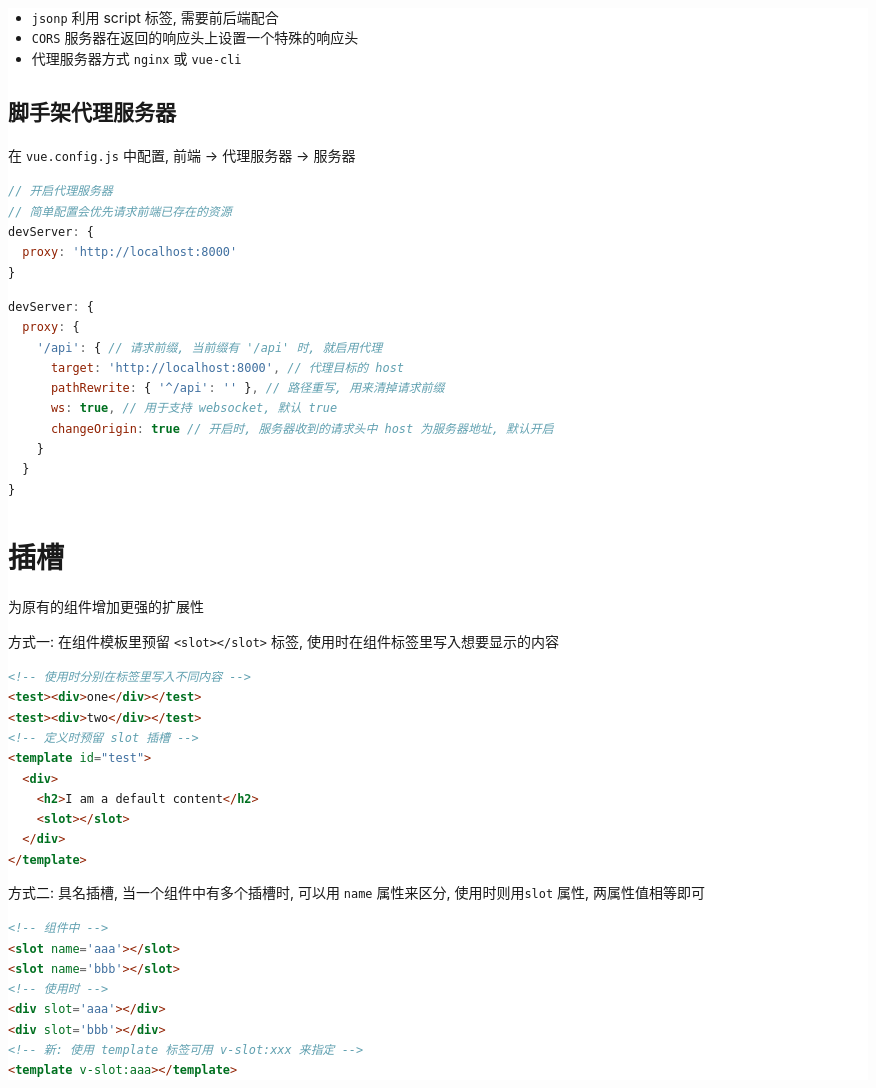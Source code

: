 - `jsonp` 利用 script 标签, 需要前后端配合
- `CORS` 服务器在返回的响应头上设置一个特殊的响应头
- 代理服务器方式 `nginx` 或 `vue-cli`

## **脚手架代理服务器**

在 `vue.config.js` 中配置, 前端 -> 代理服务器 -> 服务器

```js
// 开启代理服务器
// 简单配置会优先请求前端已存在的资源
devServer: {
  proxy: 'http://localhost:8000'
}
```
```js
devServer: {
  proxy: {
    '/api': { // 请求前缀, 当前缀有 '/api' 时, 就启用代理
      target: 'http://localhost:8000', // 代理目标的 host
      pathRewrite: { '^/api': '' }, // 路径重写, 用来清掉请求前缀
      ws: true, // 用于支持 websocket, 默认 true
      changeOrigin: true // 开启时, 服务器收到的请求头中 host 为服务器地址, 默认开启
    }
  }
}
```

# **插槽**

为原有的组件增加更强的扩展性

方式一: 在组件模板里预留 `<slot></slot>` 标签, 使用时在组件标签里写入想要显示的内容

```html
<!-- 使用时分别在标签里写入不同内容 -->
<test><div>one</div></test>
<test><div>two</div></test>
<!-- 定义时预留 slot 插槽 -->
<template id="test">
  <div>
    <h2>I am a default content</h2>
    <slot></slot>
  </div>
</template>
```

方式二: 具名插槽, 当一个组件中有多个插槽时, 可以用 `name` 属性来区分, 使用时则用`slot` 属性, 两属性值相等即可

```html
<!-- 组件中 -->
<slot name='aaa'></slot>
<slot name='bbb'></slot>
<!-- 使用时 -->
<div slot='aaa'></div>
<div slot='bbb'></div>
<!-- 新: 使用 template 标签可用 v-slot:xxx 来指定 -->
<template v-slot:aaa></template>
```
